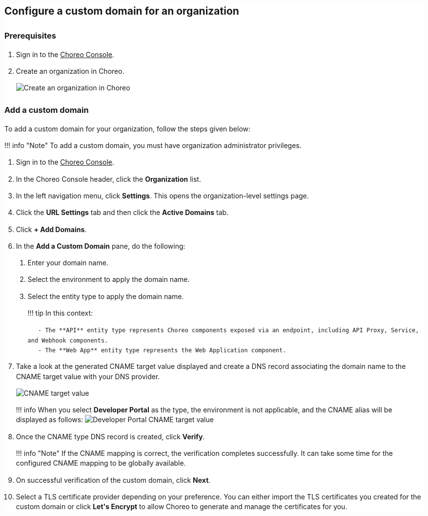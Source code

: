 ## Configure a custom domain for an organization

### Prerequisites

1. Sign in to the [Choreo Console](https://console.choreo.dev/).
2. Create an organization in Choreo.
    
    ![Create an organization in Choreo](../assets/img/administer/create-choreo-organization.png)

### Add a custom domain

To add a custom domain for your organization, follow the steps given below:

!!! info "Note"
     To add a custom domain, you must have organization administrator privileges.

1. Sign in to the [Choreo Console](https://console.choreo.dev/).
2. In the Choreo Console header, click the **Organization** list.
3. In the left navigation menu, click **Settings**. This opens the organization-level settings page.
4. Click the **URL Settings** tab and then click the **Active Domains** tab.
5. Click **+ Add Domains**. 
6. In the **Add a Custom Domain** pane, do the following:
    1. Enter your domain name.
    2. Select the environment to apply the domain name.
    3. Select the entity type to apply the domain name.

        !!! tip
             In this context:

              - The **API** entity type represents Choreo components exposed via an endpoint, including API Proxy, Service, and Webhook components.
              - The **Web App** entity type represents the Web Application component.
       
 7. Take a look at the generated CNAME target value displayed and create a DNS record associating the domain name to the CNAME target value with your DNS provider.
    
    ![CNAME target value](../assets/img/administer/configure-domain/cname-target-value.png)

    !!! info
          When you select **Developer Portal** as the type, the environment is not applicable, and the CNAME alias will be displayed as follows:
           ![Developer Portal CNAME target value](../assets/img/administer/configure-domain/developer-portal-cname-target-value.png)

 8. Once the CNAME type DNS record is created, click **Verify**.

    !!! info "Note"
          If the CNAME mapping is correct, the verification completes successfully. It can take some time for the configured CNAME mapping to be globally available.

 9. On successful verification of the custom domain, click **Next**.
 10. Select a TLS certificate provider depending on your preference. You can either import the TLS certificates you created for the custom domain or click **Let's Encrypt** to allow Choreo to generate and manage the certificates for you.
